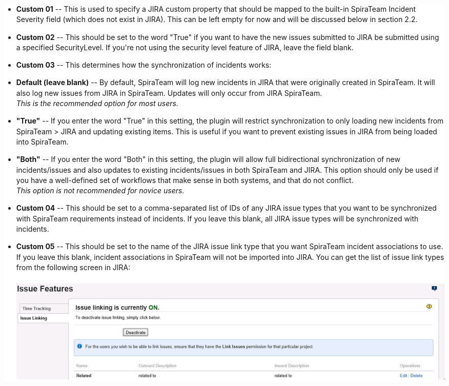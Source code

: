 -   **Custom 01** -- This is used to specify a JIRA custom property that
should be mapped to the built-in SpiraTeam Incident Severity field
(which does not exist in JIRA). This can be left empty for now and
will be discussed below in section 2.2.

-   **Custom 02** -- This should be set to the word "True" if you want
to have the new issues submitted to JIRA be submitted using a
specified SecurityLevel. If you're not using the security level
feature of JIRA, leave the field blank.

-   **Custom 03** -- This determines how the synchronization of
incidents works:

-   **Default (leave blank)** -- By default, SpiraTeam will log new
incidents in JIRA that were originally created in SpiraTeam. It
will also log new issues from JIRA in SpiraTeam. Updates will
only occur from JIRA SpiraTeam.\
*This is the recommended option for most users.*

-   **"True"** -- If you enter the word "True" in this setting, the
plugin will restrict synchronization to only loading new
incidents from SpiraTeam \> JIRA and updating existing items.
This is useful if you want to prevent existing issues in JIRA
from being loaded into SpiraTeam.

-   **"Both"** -- If you enter the word "Both" in this setting, the
plugin will allow full bidirectional synchronization of new
incidents/issues and also updates to existing incidents/issues
in both SpiraTeam and JIRA. This option should only be used if
you have a well-defined set of workflows that make sense in both
systems, and that do not conflict.\
*This option is not recommended for novice users.*

-   **Custom 04** -- This should be set to a comma-separated list of IDs
of any JIRA issue types that you want to be synchronized with
SpiraTeam requirements instead of incidents. If you leave this
blank, all JIRA issue types will be synchronized with incidents.

-   **Custom 05** -- This should be set to the name of the JIRA issue
link type that you want SpiraTeam incident associations to use. If
you leave this blank, incident associations in SpiraTeam will not be
imported into JIRA. You can get the list of issue link types from
the following screen in JIRA:\
\
![](img/Using_SpiraTeam_with_JIRA_5+_18.png)
